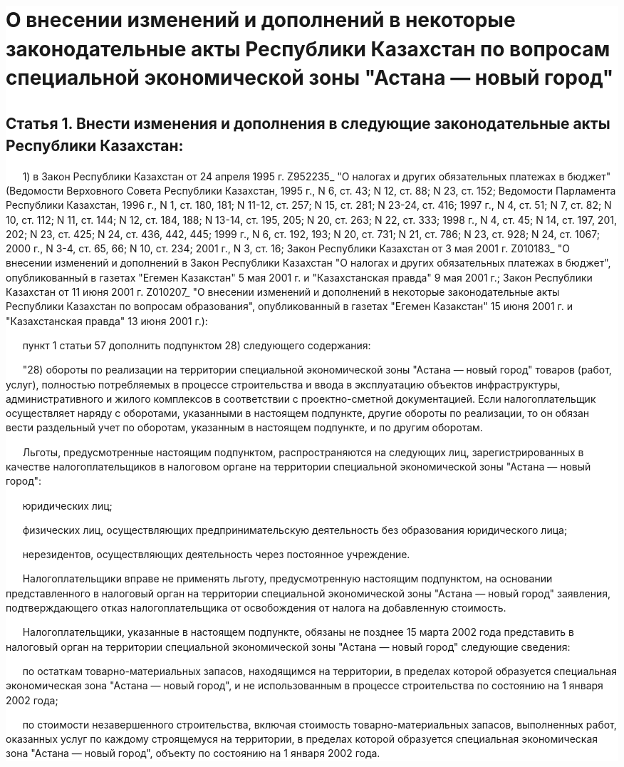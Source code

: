 # О внесении изменений и дополнений в некоторые законодательные акты Республики Казахстан по вопросам специальной экономической зоны "Астана — новый город"

## Статья 1. Внести изменения и дополнения в следующие законодательные акты Республики Казахстан:

      1) в Закон Республики Казахстан от 24 апреля 1995 г. Z952235_ "О налогах и других обязательных платежах в бюджет" (Ведомости Верховного Совета Республики Казахстан, 1995 г., N 6, ст. 43; N 12, ст. 88; N 23, ст. 152; Ведомости Парламента Республики Казахстан, 1996 г., N 1, ст. 180, 181; N 11-12, ст. 257; N 15, ст. 281; N 23-24, ст. 416; 1997 г., N 4, ст. 51; N 7, ст. 82; N 10, ст. 112; N 11, ст. 144; N 12, ст. 184, 188; N 13-14, ст. 195, 205; N 20, ст. 263; N 22, ст. 333; 1998 г., N 4, ст. 45; N 14, ст. 197, 201, 202; N 23, ст. 425; N 24, ст. 436, 442, 445; 1999 г., N 6, ст. 192, 193; N 20, ст. 731; N 21, ст. 786; N 23, ст. 928; N 24, ст. 1067; 2000 г., N 3-4, ст. 65, 66; N 10, ст. 234; 2001 г., N 3, ст. 16; Закон Республики Казахстан от 3 мая 2001 г. Z010183_ "О внесении изменений и дополнений в Закон Республики Казахстан "О налогах и других обязательных платежах в бюджет", опубликованный в газетах "Егемен Казакстан" 5 мая 2001 г. и "Казахстанская правда" 9 мая 2001 г.; Закон Республики Казахстан от 11 июня 2001 г. Z010207_ "О внесении изменений и дополнений в некоторые законодательные акты Республики Казахстан по вопросам образования", опубликованный в газетах "Егемен Казакстан" 15 июня 2001 г. и "Казахстанская правда" 13 июня 2001 г.):

      пункт 1 статьи 57 дополнить подпунктом 28) следующего содержания:

      "28) обороты по реализации на территории специальной экономической зоны "Астана — новый город" товаров (работ, услуг), полностью потребляемых в процессе строительства и ввода в эксплуатацию объектов инфраструктуры, административного и жилого комплексов в соответствии с проектно-сметной документацией. Если налогоплательщик осуществляет наряду с оборотами, указанными в настоящем подпункте, другие обороты по реализации, то он обязан вести раздельный учет по оборотам, указанным в настоящем подпункте, и по другим оборотам.

      Льготы, предусмотренные настоящим подпунктом, распространяются на следующих лиц, зарегистрированных в качестве налогоплательщиков в налоговом органе на территории специальной экономической зоны "Астана — новый город":

      юридических лиц;

      физических лиц, осуществляющих предпринимательскую деятельность без образования юридического лица;

      нерезидентов, осуществляющих деятельность через постоянное учреждение.

      Налогоплательщики вправе не применять льготу, предусмотренную настоящим подпунктом, на основании представленного в налоговый орган на территории специальной экономической зоны "Астана — новый город" заявления, подтверждающего отказ налогоплательщика от освобождения от налога на добавленную стоимость.

      Налогоплательщики, указанные в настоящем подпункте, обязаны не позднее 15 марта 2002 года представить в налоговый орган на территории специальной экономической зоны "Астана — новый город" следующие сведения:

      по остаткам товарно-материальных запасов, находящимся на территории, в пределах которой образуется специальная экономическая зона "Астана — новый город", и не использованным в процессе строительства по состоянию на 1 января 2002 года;

      по стоимости незавершенного строительства, включая стоимость товарно-материальных запасов, выполненных работ, оказанных услуг по каждому строящемуся на территории, в пределах которой образуется специальная экономическая зона "Астана — новый город", объекту по состоянию на 1 января 2002 года.
